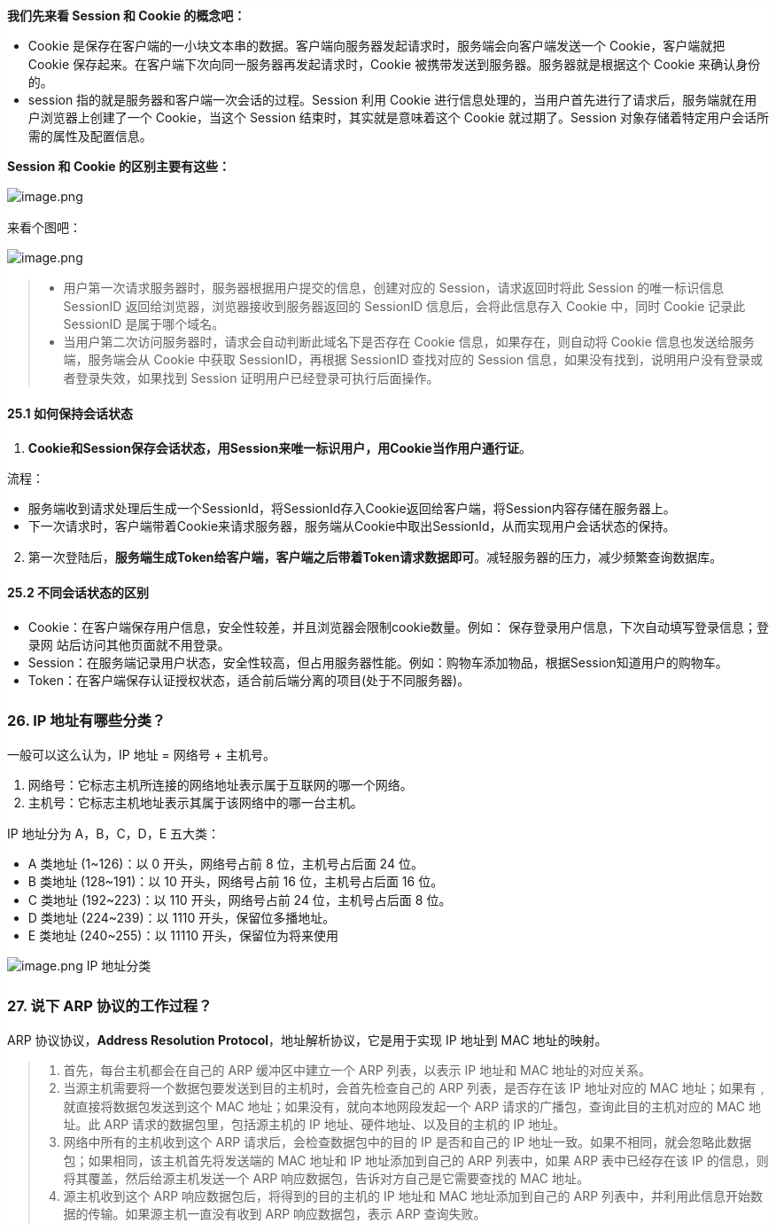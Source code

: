 **我们先来看 Session 和 Cookie 的概念吧：**

- Cookie 是保存在客户端的一小块文本串的数据。客户端向服务器发起请求时，服务端会向客户端发送一个 Cookie，客户端就把 Cookie 保存起来。在客户端下次向同一服务器再发起请求时，Cookie 被携带发送到服务器。服务器就是根据这个 Cookie 来确认身份的。
- session 指的就是服务器和客户端一次会话的过程。Session 利用 Cookie 进行信息处理的，当用户首先进行了请求后，服务端就在用户浏览器上创建了一个 Cookie，当这个 Session 结束时，其实就是意味着这个 Cookie 就过期了。Session 对象存储着特定用户会话所需的属性及配置信息。

**Session 和 Cookie 的区别主要有这些：**

![image.png](https://cdn.nlark.com/yuque/0/2022/png/22219483/1648344513597-40e479f8-f8f1-4d19-953e-58a67959ae45.png#averageHue=%23617496&clientId=u60dec2fd-31f6-4&id=I9937&originHeight=300&originWidth=1080&originalType=binary&ratio=1&rotation=0&showTitle=false&size=95129&status=done&style=none&taskId=u83a61110-e775-4c84-9be7-f752104f05b&title=)

来看个图吧：

![image.png](https://cdn.nlark.com/yuque/0/2022/png/22219483/1648344513602-d581e6dd-773d-4485-aabc-ff4e75badc34.png#averageHue=%23f9f7f5&clientId=u60dec2fd-31f6-4&height=441&id=JYpPU&originHeight=648&originWidth=987&originalType=binary&ratio=1&rotation=0&showTitle=false&size=75780&status=done&style=none&taskId=u261b75fd-52af-4f3e-8222-71d6f70cc6e&title=&width=671)
> - 用户第一次请求服务器时，服务器根据用户提交的信息，创建对应的 Session，请求返回时将此 Session 的唯一标识信息 SessionID 返回给浏览器，浏览器接收到服务器返回的 SessionID 信息后，会将此信息存入 Cookie 中，同时 Cookie 记录此 SessionID 是属于哪个域名。
> - 当用户第二次访问服务器时，请求会自动判断此域名下是否存在 Cookie 信息，如果存在，则自动将 Cookie 信息也发送给服务端，服务端会从 Cookie 中获取 SessionID，再根据 SessionID 查找对应的 Session 信息，如果没有找到，说明用户没有登录或者登录失效，如果找到 Session 证明用户已经登录可执行后面操作。

#### 25.1 如何保持会话状态

1. **Cookie和Session保存会话状态，用Session来唯一标识用户，用Cookie当作用户通行证**。

流程：

   - 服务端收到请求处理后生成一个SessionId，将SessionId存入Cookie返回给客户端，将Session内容存储在服务器上。
   - 下一次请求时，客户端带着Cookie来请求服务器，服务端从Cookie中取出SessionId，从而实现用户会话状态的保持。
2.  第一次登陆后，**服务端生成Token给客户端，客户端之后带着Token请求数据即可**。减轻服务器的压力，减少频繁查询数据库。
#### 25.2 不同会话状态的区别

- Cookie：在客户端保存用户信息，安全性较差，并且浏览器会限制cookie数量。例如： 保存登录用户信息，下次自动填写登录信息；登录网 站后访问其他页面就不用登录。
- Session：在服务端记录用户状态，安全性较高，但占用服务器性能。例如：购物车添加物品，根据Session知道用户的购物车。
- Token：在客户端保存认证授权状态，适合前后端分离的项目(处于不同服务器)。
### 26. IP 地址有哪些分类？

一般可以这么认为，IP 地址 = 网络号 + 主机号。

1. 网络号：它标志主机所连接的网络地址表示属于互联网的哪一个网络。
2. 主机号：它标志主机地址表示其属于该网络中的哪一台主机。

IP 地址分为 A，B，C，D，E 五大类：

- A 类地址 (1~126)：以 0 开头，网络号占前 8 位，主机号占后面 24 位。
- B 类地址 (128~191)：以 10 开头，网络号占前 16 位，主机号占后面 16 位。
- C 类地址 (192~223)：以 110 开头，网络号占前 24 位，主机号占后面 8 位。
- D 类地址 (224~239)：以 1110 开头，保留位多播地址。
- E 类地址 (240~255)：以 11110 开头，保留位为将来使用

![image.png](https://cdn.nlark.com/yuque/0/2022/png/22219483/1648344514317-00a3581b-e3bf-4449-a5e2-483f23853ece.png#averageHue=%23f3f1ee&clientId=u60dec2fd-31f6-4&id=RNkq8&originHeight=447&originWidth=1080&originalType=binary&ratio=1&rotation=0&showTitle=false&size=101849&status=done&style=none&taskId=u421d8da1-ac18-43b0-a1cb-8339a026405&title=)
IP 地址分类

### 27. 说下 ARP 协议的工作过程？

ARP 协议协议，**Address Resolution Protocol**，地址解析协议，它是用于实现 IP 地址到 MAC 地址的映射。
> 1. 首先，每台主机都会在自己的 ARP 缓冲区中建立一个 ARP 列表，以表示 IP 地址和 MAC 地址的对应关系。
> 2. 当源主机需要将一个数据包要发送到目的主机时，会首先检查自己的 ARP 列表，是否存在该 IP 地址对应的 MAC 地址；如果有﹐就直接将数据包发送到这个 MAC 地址；如果没有，就向本地网段发起一个 ARP 请求的广播包，查询此目的主机对应的 MAC 地址。此 ARP 请求的数据包里，包括源主机的 IP 地址、硬件地址、以及目的主机的 IP 地址。
> 3. 网络中所有的主机收到这个 ARP 请求后，会检查数据包中的目的 IP 是否和自己的 IP 地址一致。如果不相同，就会忽略此数据包；如果相同，该主机首先将发送端的 MAC 地址和 IP 地址添加到自己的 ARP 列表中，如果 ARP 表中已经存在该 IP 的信息，则将其覆盖，然后给源主机发送一个 ARP 响应数据包，告诉对方自己是它需要查找的 MAC 地址。
> 4. 源主机收到这个 ARP 响应数据包后，将得到的目的主机的 IP 地址和 MAC 地址添加到自己的 ARP 列表中，并利用此信息开始数据的传输。如果源主机一直没有收到 ARP 响应数据包，表示 ARP 查询失败。
